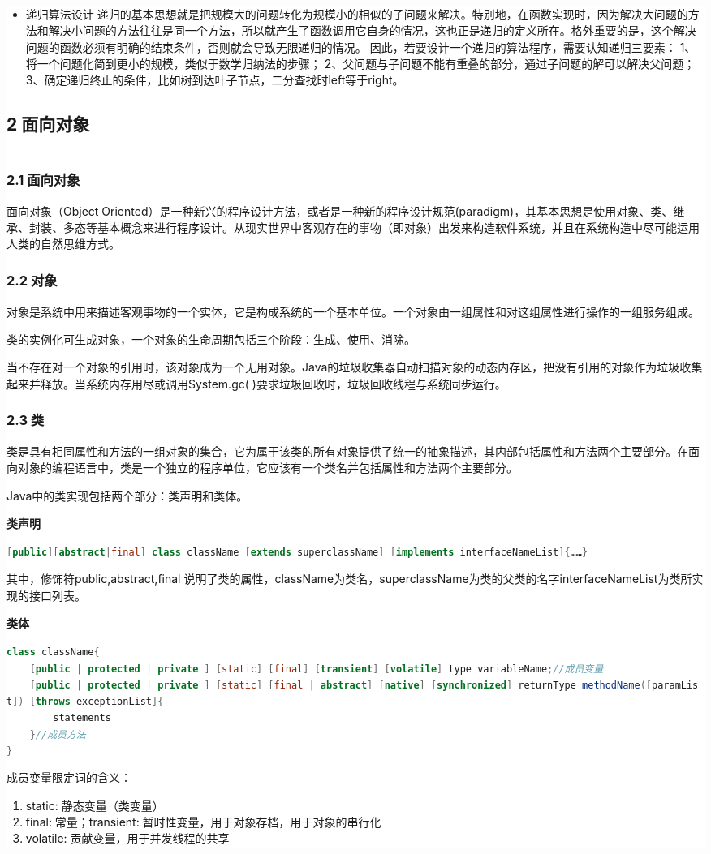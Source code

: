 * 递归算法设计
递归的基本思想就是把规模大的问题转化为规模小的相似的子问题来解决。特别地，在函数实现时，因为解决大问题的方法和解决小问题的方法往往是同一个方法，所以就产生了函数调用它自身的情况，这也正是递归的定义所在。格外重要的是，这个解决问题的函数必须有明确的结束条件，否则就会导致无限递归的情况。
因此，若要设计一个递归的算法程序，需要认知递归三要素：
1、将一个问题化简到更小的规模，类似于数学归纳法的步骤；
2、父问题与子问题不能有重叠的部分，通过子问题的解可以解决父问题；
3、确定递归终止的条件，比如树到达叶子节点，二分查找时left等于right。


## 2 面向对象
---
### 2.1 面向对象
面向对象（Object Oriented）是一种新兴的程序设计方法，或者是一种新的程序设计规范(paradigm)，其基本思想是使用对象、类、继承、封装、多态等基本概念来进行程序设计。从现实世界中客观存在的事物（即对象）出发来构造软件系统，并且在系统构造中尽可能运用人类的自然思维方式。

### 2.2 对象
对象是系统中用来描述客观事物的一个实体，它是构成系统的一个基本单位。一个对象由一组属性和对这组属性进行操作的一组服务组成。

类的实例化可生成对象，一个对象的生命周期包括三个阶段：生成、使用、消除。

当不存在对一个对象的引用时，该对象成为一个无用对象。Java的垃圾收集器自动扫描对象的动态内存区，把没有引用的对象作为垃圾收集起来并释放。当系统内存用尽或调用System.gc( )要求垃圾回收时，垃圾回收线程与系统同步运行。

### 2.3 类
类是具有相同属性和方法的一组对象的集合，它为属于该类的所有对象提供了统一的抽象描述，其内部包括属性和方法两个主要部分。在面向对象的编程语言中，类是一个独立的程序单位，它应该有一个类名并包括属性和方法两个主要部分。

Java中的类实现包括两个部分：类声明和类体。

**类声明**
```java
[public][abstract|final] class className [extends superclassName] [implements interfaceNameList]{……}
```
其中，修饰符public,abstract,final 说明了类的属性，className为类名，superclassName为类的父类的名字interfaceNameList为类所实现的接口列表。

**类体**

```java
class className{
    [public | protected | private ] [static] [final] [transient] [volatile] type variableName;//成员变量
    [public | protected | private ] [static] [final | abstract] [native] [synchronized] returnType methodName([paramList]) [throws exceptionList]{
        statements
    }//成员方法
}
```
成员变量限定词的含义：
1. static: 静态变量（类变量）
2. final: 常量；transient: 暂时性变量，用于对象存档，用于对象的串行化
3. volatile: 贡献变量，用于并发线程的共享
